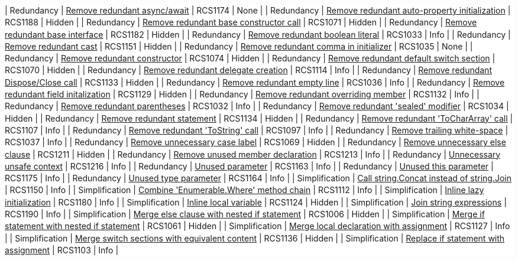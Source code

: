 | Redundancy | [Remove redundant async/await](../../docs/analyzers/RCS1174.md) | RCS1174 | None |
| Redundancy | [Remove redundant auto-property initialization](../../docs/analyzers/RCS1188.md) | RCS1188 | Hidden |
| Redundancy | [Remove redundant base constructor call](../../docs/analyzers/RCS1071.md) | RCS1071 | Hidden |
| Redundancy | [Remove redundant base interface](../../docs/analyzers/RCS1182.md) | RCS1182 | Hidden |
| Redundancy | [Remove redundant boolean literal](../../docs/analyzers/RCS1033.md) | RCS1033 | Info |
| Redundancy | [Remove redundant cast](../../docs/analyzers/RCS1151.md) | RCS1151 | Hidden |
| Redundancy | [Remove redundant comma in initializer](../../docs/analyzers/RCS1035.md) | RCS1035 | None |
| Redundancy | [Remove redundant constructor](../../docs/analyzers/RCS1074.md) | RCS1074 | Hidden |
| Redundancy | [Remove redundant default switch section](../../docs/analyzers/RCS1070.md) | RCS1070 | Hidden |
| Redundancy | [Remove redundant delegate creation](../../docs/analyzers/RCS1114.md) | RCS1114 | Info |
| Redundancy | [Remove redundant Dispose/Close call](../../docs/analyzers/RCS1133.md) | RCS1133 | Hidden |
| Redundancy | [Remove redundant empty line](../../docs/analyzers/RCS1036.md) | RCS1036 | Info |
| Redundancy | [Remove redundant field initalization](../../docs/analyzers/RCS1129.md) | RCS1129 | Hidden |
| Redundancy | [Remove redundant overriding member](../../docs/analyzers/RCS1132.md) | RCS1132 | Info |
| Redundancy | [Remove redundant parentheses](../../docs/analyzers/RCS1032.md) | RCS1032 | Info |
| Redundancy | [Remove redundant 'sealed' modifier](../../docs/analyzers/RCS1034.md) | RCS1034 | Hidden |
| Redundancy | [Remove redundant statement](../../docs/analyzers/RCS1134.md) | RCS1134 | Hidden |
| Redundancy | [Remove redundant 'ToCharArray' call](../../docs/analyzers/RCS1107.md) | RCS1107 | Info |
| Redundancy | [Remove redundant 'ToString' call](../../docs/analyzers/RCS1097.md) | RCS1097 | Info |
| Redundancy | [Remove trailing white-space](../../docs/analyzers/RCS1037.md) | RCS1037 | Info |
| Redundancy | [Remove unnecessary case label](../../docs/analyzers/RCS1069.md) | RCS1069 | Hidden |
| Redundancy | [Remove unnecessary else clause](../../docs/analyzers/RCS1211.md) | RCS1211 | Hidden |
| Redundancy | [Remove unused member declaration](../../docs/analyzers/RCS1213.md) | RCS1213 | Info |
| Redundancy | [Unnecessary unsafe context](../../docs/analyzers/RCS1216.md) | RCS1216 | Info |
| Redundancy | [Unused parameter](../../docs/analyzers/RCS1163.md) | RCS1163 | Info |
| Redundancy | [Unused this parameter](../../docs/analyzers/RCS1175.md) | RCS1175 | Info |
| Redundancy | [Unused type parameter](../../docs/analyzers/RCS1164.md) | RCS1164 | Info |
| Simplification | [Call string.Concat instead of string.Join](../../docs/analyzers/RCS1150.md) | RCS1150 | Info |
| Simplification | [Combine 'Enumerable.Where' method chain](../../docs/analyzers/RCS1112.md) | RCS1112 | Info |
| Simplification | [Inline lazy initialization](../../docs/analyzers/RCS1180.md) | RCS1180 | Info |
| Simplification | [Inline local variable](../../docs/analyzers/RCS1124.md) | RCS1124 | Hidden |
| Simplification | [Join string expressions](../../docs/analyzers/RCS1190.md) | RCS1190 | Info |
| Simplification | [Merge else clause with nested if statement](../../docs/analyzers/RCS1006.md) | RCS1006 | Hidden |
| Simplification | [Merge if statement with nested if statement](../../docs/analyzers/RCS1061.md) | RCS1061 | Hidden |
| Simplification | [Merge local declaration with assignment](../../docs/analyzers/RCS1127.md) | RCS1127 | Info |
| Simplification | [Merge switch sections with equivalent content](../../docs/analyzers/RCS1136.md) | RCS1136 | Hidden |
| Simplification | [Replace if statement with assignment](../../docs/analyzers/RCS1103.md) | RCS1103 | Info |
